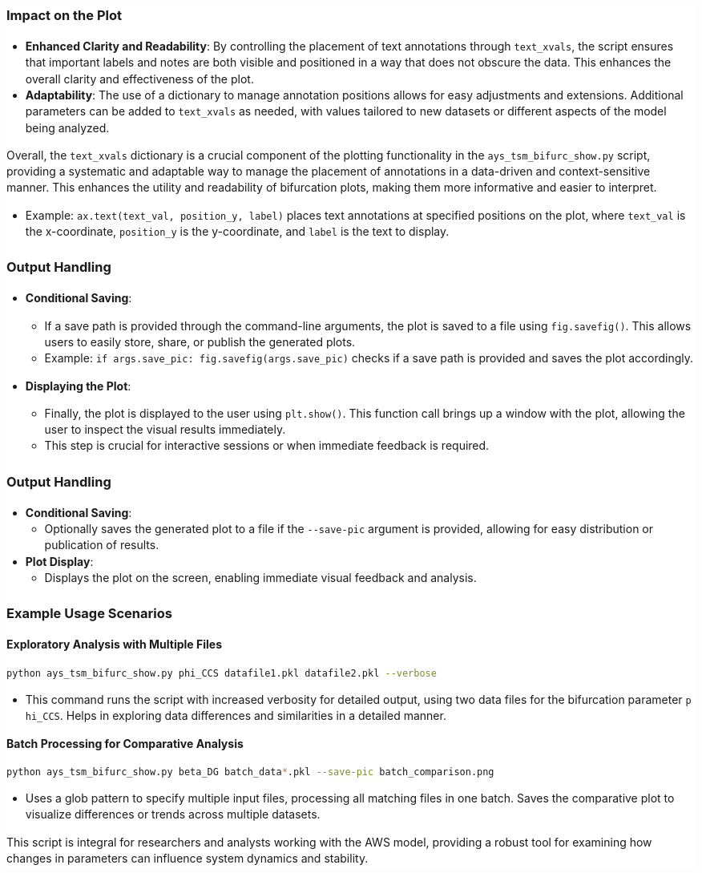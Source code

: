 ### Impact on the Plot
- **Enhanced Clarity and Readability**: By controlling the placement of text annotations through `text_xvals`, the script ensures that important labels and notes are both visible and positioned in a way that does not obscure the data. This enhances the overall clarity and effectiveness of the plot.
- **Adaptability**: The use of a dictionary to manage annotation positions allows for easy adjustments and extensions. Additional parameters can be added to `text_xvals` as needed, with values tailored to new datasets or different aspects of the model being analyzed.

Overall, the `text_xvals` dictionary is a crucial component of the plotting functionality in the `ays_tsm_bifurc_show.py` script, providing a systematic and adaptable way to manage the placement of annotations in a data-driven and context-sensitive manner. This enhances the utility and readability of bifurcation plots, making them more informative and easier to interpret.



  - Example: `ax.text(text_val, position_y, label)` places text annotations at specified positions on the plot, where `text_val` is the x-coordinate, `position_y` is the y-coordinate, and `label` is the text to display.

### Output Handling
- **Conditional Saving**:
  - If a save path is provided through the command-line arguments, the plot is saved to a file using `fig.savefig()`. This allows users to easily store, share, or publish the generated plots.
  - Example: `if args.save_pic: fig.savefig(args.save_pic)` checks if a save path is provided and saves the plot accordingly.

- **Displaying the Plot**:
  - Finally, the plot is displayed to the user using `plt.show()`. This function call brings up a window with the plot, allowing the user to inspect the visual results immediately.
  - This step is crucial for interactive sessions or when immediate feedback is required.


 
### Output Handling
- **Conditional Saving**:
  - Optionally saves the generated plot to a file if the `--save-pic` argument is provided, allowing for easy distribution or publication of results.
- **Plot Display**:
  - Displays the plot on the screen, enabling immediate visual feedback and analysis.
  
### Example Usage Scenarios
**Exploratory Analysis with Multiple Files**
   ```bash
   python ays_tsm_bifurc_show.py phi_CCS datafile1.pkl datafile2.pkl --verbose
   ```
   - This command runs the script with increased verbosity for detailed output, using two data files for the bifurcation parameter `phi_CCS`. Helps in exploring data differences and similarities in a detailed manner.

**Batch Processing for Comparative Analysis**
   ```bash
   python ays_tsm_bifurc_show.py beta_DG batch_data*.pkl --save-pic batch_comparison.png
   ```
   - Uses a glob pattern to specify multiple input files, processing all matching files in one batch. Saves the comparative plot to visualize differences or trends across multiple datasets.

This script is integral for researchers and analysts working with the AWS model, providing a robust tool for examining how changes in parameters can influence system dynamics and stability.